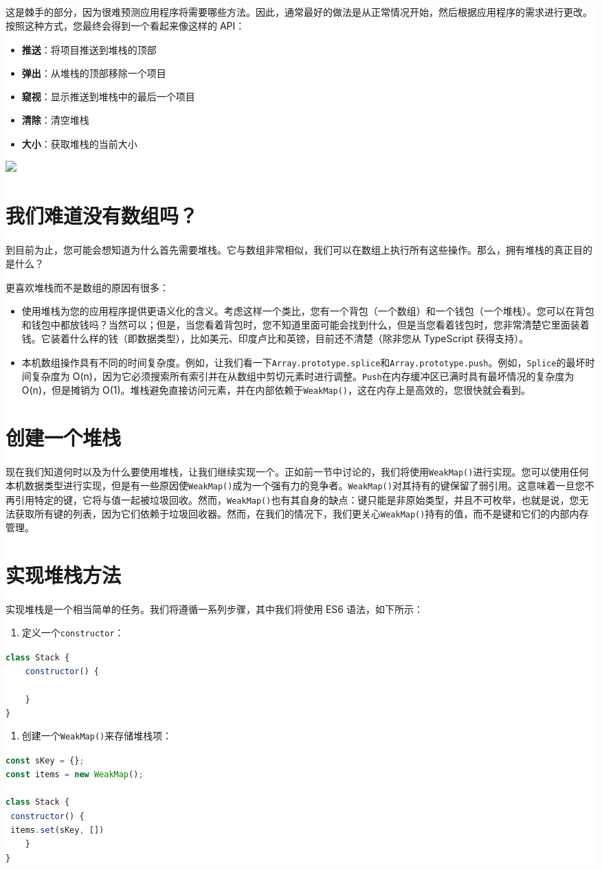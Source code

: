 这是棘手的部分，因为很难预测应用程序将需要哪些方法。因此，通常最好的做法是从正常情况开始，然后根据应用程序的需求进行更改。按照这种方式，您最终会得到一个看起来像这样的 API：

+   **推送**：将项目推送到堆栈的顶部

+   **弹出**：从堆栈的顶部移除一个项目

+   **窥视**：显示推送到堆栈中的最后一个项目

+   **清除**：清空堆栈

+   **大小**：获取堆栈的当前大小

![](https://github.com/OpenDocCN/freelearn-js-zh/raw/master/docs/hsn-dsal-js/img/00895cb7-ce03-49c1-866a-6ebc7c158459.png)

# 我们难道没有数组吗？

到目前为止，您可能会想知道为什么首先需要堆栈。它与数组非常相似，我们可以在数组上执行所有这些操作。那么，拥有堆栈的真正目的是什么？

更喜欢堆栈而不是数组的原因有很多：

+   使用堆栈为您的应用程序提供更语义化的含义。考虑这样一个类比，您有一个背包（一个数组）和一个钱包（一个堆栈）。您可以在背包和钱包中都放钱吗？当然可以；但是，当您看着背包时，您不知道里面可能会找到什么，但是当您看着钱包时，您非常清楚它里面装着钱。它装着什么样的钱（即数据类型），比如美元、印度卢比和英镑，目前还不清楚（除非您从 TypeScript 获得支持）。

+   本机数组操作具有不同的时间复杂度。例如，让我们看一下`Array.prototype.splice`和`Array.prototype.push`。例如，`Splice`的最坏时间复杂度为 O(n)，因为它必须搜索所有索引并在从数组中剪切元素时进行调整。`Push`在内存缓冲区已满时具有最坏情况的复杂度为 O(n)，但是摊销为 O(1)。堆栈避免直接访问元素，并在内部依赖于`WeakMap()`，这在内存上是高效的，您很快就会看到。

# 创建一个堆栈

现在我们知道何时以及为什么要使用堆栈，让我们继续实现一个。正如前一节中讨论的，我们将使用`WeakMap()`进行实现。您可以使用任何本机数据类型进行实现，但是有一些原因使`WeakMap()`成为一个强有力的竞争者。`WeakMap()`对其持有的键保留了弱引用。这意味着一旦您不再引用特定的键，它将与值一起被垃圾回收。然而，`WeakMap()`也有其自身的缺点：键只能是非原始类型，并且不可枚举，也就是说，您无法获取所有键的列表，因为它们依赖于垃圾回收器。然而，在我们的情况下，我们更关心`WeakMap()`持有的值，而不是键和它们的内部内存管理。

# 实现堆栈方法

实现堆栈是一个相当简单的任务。我们将遵循一系列步骤，其中我们将使用 ES6 语法，如下所示：

1.  定义一个`constructor`：

```js
class Stack {
    constructor() {

    }
}
```

1.  创建一个`WeakMap()`来存储堆栈项：

```js
const sKey = {};
const items = new WeakMap();

class Stack {
 constructor() {
 items.set(sKey, [])
    }
}
```
